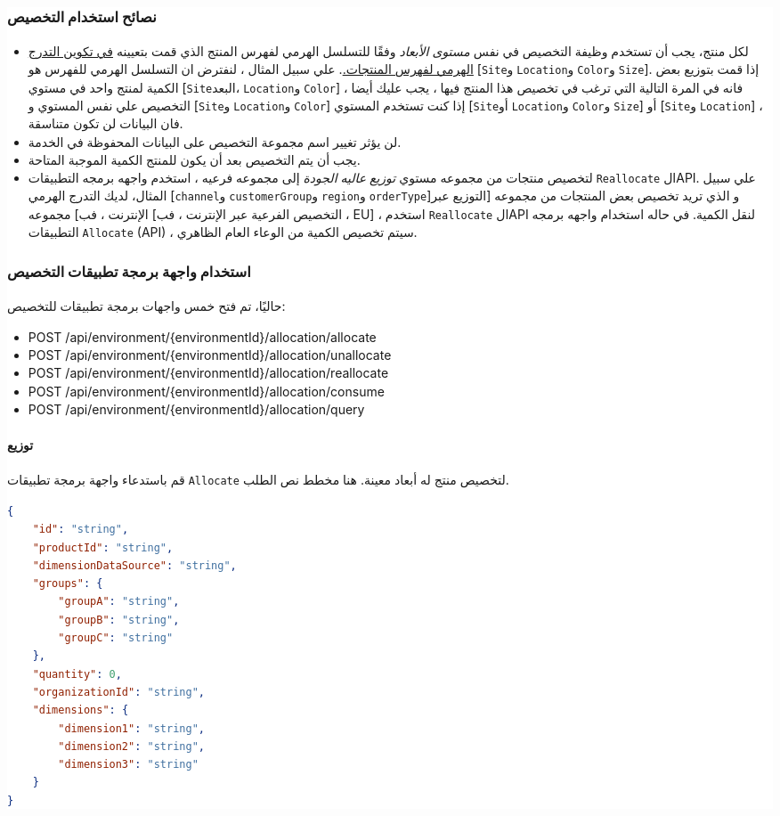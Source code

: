 ### <a name="allocation-using-tips"></a>نصائح استخدام التخصيص

- لكل منتج، يجب أن تستخدم وظيفة التخصيص في نفس *مستوى الأبعاد* وفقًا للتسلسل الهرمي لفهرس المنتج الذي قمت بتعيينه [في تكوين التدرج الهرمي لفهرس المنتجات.](inventory-visibility-configuration.md#index-configuration). علي سبيل المثال ، لنفترض ان التسلسل الهرمي للفهرس هو \[`Site`و `Location`و `Color`و `Size`\]. إذا قمت بتوزيع بعض الكمية لمنتج واحد في مستوي \[`Site`البعد، `Location`و `Color`\] ، فانه في المرة التالية التي ترغب في تخصيص هذا المنتج فيها ، يجب عليك أيضا التخصيص علي نفس المستوي و \[`Site`و `Location`و `Color`\] إذا كنت تستخدم المستوي \[`Site`أو `Location`و `Color`و `Size`\] أو \[`Site`و `Location`\] ، فان البيانات لن تكون متناسقة.
- لن يؤثر تغيير اسم مجموعة التخصيص على البيانات المحفوظة في الخدمة.
- يجب أن يتم التخصيص بعد أن يكون للمنتج الكمية الموجبة المتاحة.
- لتخصيص منتجات من مجموعه مستوي *توزيع عاليه الجودة* إلى مجموعه فرعيه ، استخدم واجهه برمجه التطبيقات `Reallocate` الAPI. علي سبيل المثال، لديك التدرج الهرمي \[`channel`و `customerGroup`و `region`و `orderType`\]و الذي تريد تخصيص بعض المنتجات من مجموعه \[التوزيع عبر الإنترنت ، فب\] مجموعه \[التخصيص الفرعية عبر الإنترنت ، فب ، EU\] ، استخدم `Reallocate` الAPI لنقل الكمية. في حاله استخدام واجهه برمجه التطبيقات `Allocate` (API) ، سيتم تخصيص الكمية من الوعاء العام الظاهري.

### <a name="using-the-allocation-api"></a><a name="using-allocation-api"></a>استخدام واجهة برمجة تطبيقات التخصيص

حاليًا، تم فتح خمس واجهات برمجة تطبيقات للتخصيص:

- POST /api/environment/{environmentId}/allocation/allocate
- POST /api/environment/{environmentId}/allocation/unallocate
- POST /api/environment/{environmentId}/allocation/reallocate
- POST /api/environment/{environmentId}/allocation/consume
- POST /api/environment/{environmentId}/allocation/query

#### <a name="allocate"></a>توزيع

قم باستدعاء واجهة برمجة تطبيقات `Allocate` لتخصيص منتج له أبعاد معينة. هنا مخطط نص الطلب.

```json
{
    "id": "string",
    "productId": "string",
    "dimensionDataSource": "string",
    "groups": {
        "groupA": "string",
        "groupB": "string",
        "groupC": "string"
    },
    "quantity": 0,
    "organizationId": "string",
    "dimensions": {
        "dimension1": "string",
        "dimension2": "string",
        "dimension3": "string"
    }
}
```
